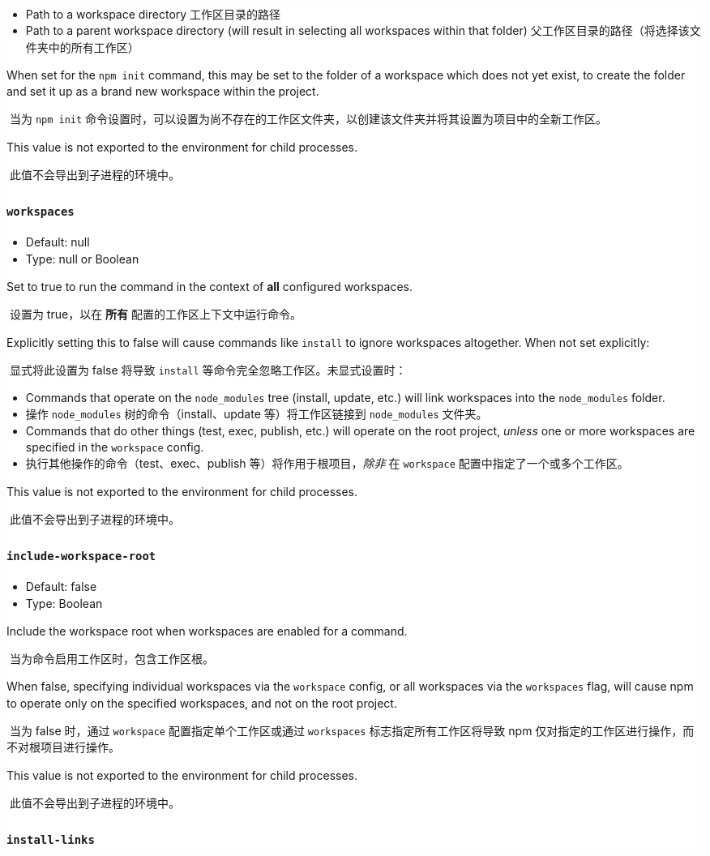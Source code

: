 - Path to a workspace directory 工作区目录的路径
- Path to a parent workspace directory (will result in selecting all workspaces within that folder) 父工作区目录的路径（将选择该文件夹中的所有工作区）

When set for the `npm init` command, this may be set to the folder of a workspace which does not yet exist, to create the folder and set it up as a brand new workspace within the project.

​	当为 `npm init` 命令设置时，可以设置为尚不存在的工作区文件夹，以创建该文件夹并将其设置为项目中的全新工作区。

This value is not exported to the environment for child processes.

​	此值不会导出到子进程的环境中。

### `workspaces`

- Default: null
- Type: null or Boolean

Set to true to run the command in the context of **all** configured workspaces.

​	设置为 true，以在 **所有** 配置的工作区上下文中运行命令。

Explicitly setting this to false will cause commands like `install` to ignore workspaces altogether. When not set explicitly:

​	显式将此设置为 false 将导致 `install` 等命令完全忽略工作区。未显式设置时：

- Commands that operate on the `node_modules` tree (install, update, etc.) will link workspaces into the `node_modules` folder. 
- 操作 `node_modules` 树的命令（install、update 等）将工作区链接到 `node_modules` 文件夹。
- Commands that do other things (test, exec, publish, etc.) will operate on the root project, *unless* one or more workspaces are specified in the `workspace` config.
- 执行其他操作的命令（test、exec、publish 等）将作用于根项目，*除非* 在 `workspace` 配置中指定了一个或多个工作区。

This value is not exported to the environment for child processes.

​	此值不会导出到子进程的环境中。

### `include-workspace-root`

- Default: false
- Type: Boolean

Include the workspace root when workspaces are enabled for a command.

​	当为命令启用工作区时，包含工作区根。

When false, specifying individual workspaces via the `workspace` config, or all workspaces via the `workspaces` flag, will cause npm to operate only on the specified workspaces, and not on the root project.

​	当为 false 时，通过 `workspace` 配置指定单个工作区或通过 `workspaces` 标志指定所有工作区将导致 npm 仅对指定的工作区进行操作，而不对根项目进行操作。

This value is not exported to the environment for child processes.

​	此值不会导出到子进程的环境中。

### `install-links`
